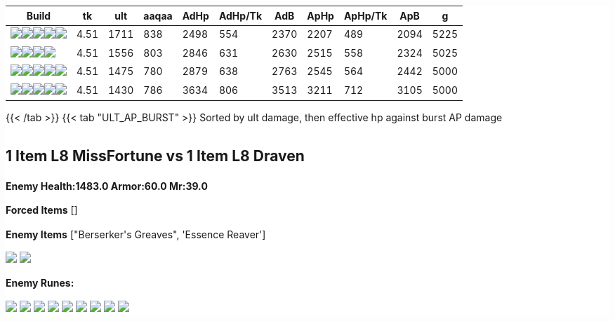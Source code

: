 



 Build |tk|ult|aaqaa|AdHp|AdHp/Tk|AdB|ApHp|ApHp/Tk|ApB|g
-|-|-|-|-|-|-|-|-|-|-
![](/item/6701.png)![](/item/1001.png)![](/item/1053.png)![](/item/1055.png)![](/item/1037.png)|4.51|1711|838|2498|554|2370|2207|489|2094|5225
![](/item/3072.png)![](/item/1001.png)![](/item/1055.png)![](/item/1037.png)|4.51|1556|803|2846|631|2630|2515|558|2324|5025
![](/item/3814.png)![](/item/1001.png)![](/item/1053.png)![](/item/1055.png)![](/item/1036.png)|4.51|1475|780|2879|638|2763|2545|564|2442|5000
![](/item/6673.png)![](/item/1001.png)![](/item/1053.png)![](/item/1055.png)![](/item/1036.png)|4.51|1430|786|3634|806|3513|3211|712|3105|5000
{{< /tab >}}
{{< tab "ULT_AP_BURST" >}}
Sorted by ult damage, then effective hp against burst AP damage
## 1 Item L8 MissFortune vs 1 Item L8 Draven

**Enemy Health:1483.0 Armor:60.0 Mr:39.0**


**Forced Items** []








**Enemy Items** ["Berserker's Greaves", 'Essence Reaver']





![](/item/3006.png)
![](/item/3508.png)



**Enemy Runes:**





![](/Styles/Precision/PressTheAttack/PressTheAttack.png)
![](/Styles/Precision/Triumph.png)
![](/Styles/Precision/LegendBloodline/LegendBloodline.png)
![](/Styles/Sorcery/LastStand/LastStand.png)
![](/Styles/Domination/EyeballCollection/EyeballCollection.png)
![](/Styles/Domination/TreasureHunter/TreasureHunter.png)
![](/StatMods/StatModsAttackSpeedIcon.png)
![](/StatMods/StatModsAdaptiveForceIcon.png)
![](/StatMods/StatModsHealthScalingIcon.png)
